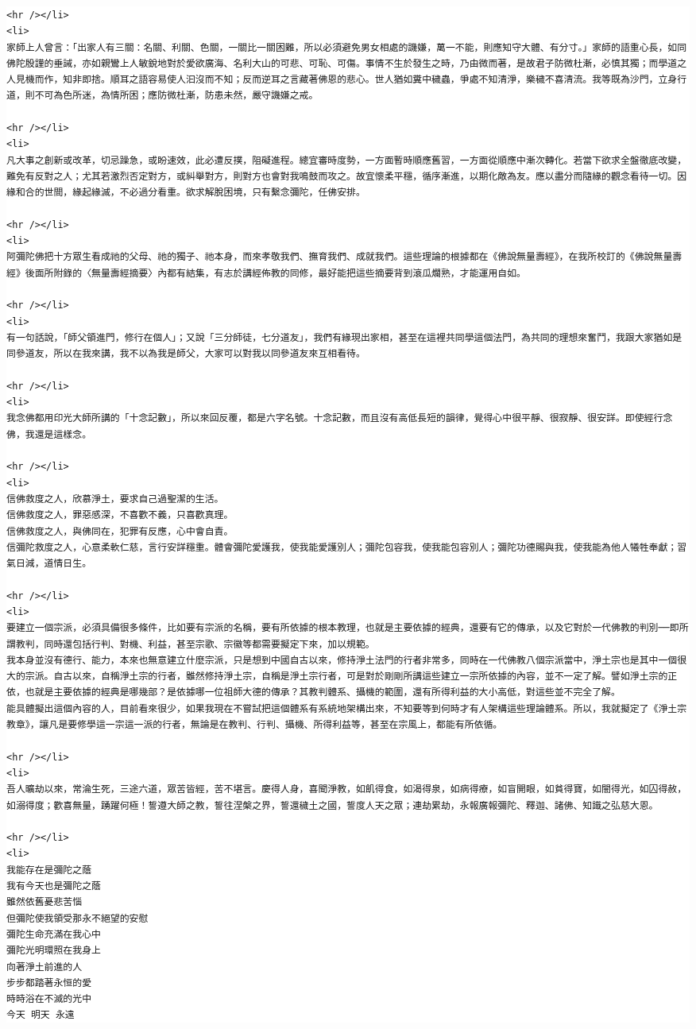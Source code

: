 	<hr /></li>
	<li>
	家師上人曾言：「出家人有三關：名關、利關、色關，一關比一關困難，所以必須避免男女相處的譏嫌，萬一不能，則應知守大體、有分寸。」家師的語重心長，如同佛陀殷謹的垂誡，亦如親鸞上人敏銳地對於愛欲廣海、名利大山的可悲、可恥、可傷。事情不生於發生之時，乃由微而著，是故君子防微杜漸，必慎其獨；而學道之人見機而作，知非即捨。順耳之語容易使人汩沒而不知；反而逆耳之言藏著佛恩的悲心。世人猶如糞中穢蟲，爭處不知清淨，樂穢不喜清流。我等既為沙門，立身行道，則不可為色所迷，為情所困；應防微杜漸，防患未然，嚴守譏嫌之戒。

	<hr /></li>
	<li>
	凡大事之創新或改革，切忌躁急，或盼速效，此必遭反撲，阻礙進程。總宜審時度勢，一方面暫時順應舊習，一方面從順應中漸次轉化。若當下欲求全盤徹底改變，難免有反對之人；尤其若激烈否定對方，或糾舉對方，則對方也會對我鳴鼓而攻之。故宜懷柔平穩，循序漸進，以期化敵為友。應以盡分而隨緣的觀念看待一切。因緣和合的世間，緣起緣滅，不必過分看重。欲求解脫困境，只有繫念彌陀，任佛安排。

	<hr /></li>
	<li>
	阿彌陀佛把十方眾生看成祂的父母、祂的獨子、祂本身，而來孝敬我們、撫育我們、成就我們。這些理論的根據都在《佛說無量壽經》，在我所校訂的《佛說無量壽經》後面所附錄的〈無量壽經摘要〉內都有結集，有志於講經佈教的同修，最好能把這些摘要背到滾瓜爛熟，才能運用自如。

	<hr /></li>
	<li>
	有一句話說，「師父領進門，修行在個人」；又說「三分師徒，七分道友」，我們有緣現出家相，甚至在這裡共同學這個法門，為共同的理想來奮鬥，我跟大家猶如是同參道友，所以在我來講，我不以為我是師父，大家可以對我以同參道友來互相看待。

	<hr /></li>
	<li>
	我念佛都用印光大師所講的「十念記數」，所以來回反覆，都是六字名號。十念記數，而且沒有高低長短的韻律，覺得心中很平靜、很寂靜、很安詳。即使經行念佛，我還是這樣念。

	<hr /></li>
	<li>
	信佛救度之人，欣慕淨土，要求自己過聖潔的生活。
	信佛救度之人，罪惡感深，不喜歡不義，只喜歡真理。
	信佛救度之人，與佛同在，犯罪有反應，心中會自責。
	信彌陀救度之人，心意柔軟仁慈，言行安詳穩重。體會彌陀愛護我，使我能愛護別人；彌陀包容我，使我能包容別人；彌陀功德賜與我，使我能為他人犧牲奉獻；習氣日減，道情日生。

	<hr /></li>
	<li>
	要建立一個宗派，必須具備很多條件，比如要有宗派的名稱，要有所依據的根本教理，也就是主要依據的經典，還要有它的傳承，以及它對於一代佛教的判別──即所謂教判，同時還包括行判、對機、利益，甚至宗歌、宗徽等都需要擬定下來，加以規範。
	我本身並沒有德行、能力，本來也無意建立什麼宗派，只是想到中國自古以來，修持淨土法門的行者非常多，同時在一代佛教八個宗派當中，淨土宗也是其中一個很大的宗派。自古以來，自稱淨土宗的行者，雖然修持淨土宗，自稱是淨土宗行者，可是對於剛剛所講這些建立一宗所依據的內容，並不一定了解。譬如淨土宗的正依，也就是主要依據的經典是哪幾部？是依據哪一位祖師大德的傳承？其教判體系、攝機的範圍，還有所得利益的大小高低，對這些並不完全了解。
	能具體擬出這個內容的人，目前看來很少，如果我現在不嘗試把這個體系有系統地架構出來，不知要等到何時才有人架構這些理論體系。所以，我就擬定了《淨土宗教章》，讓凡是要修學這一宗這一派的行者，無論是在教判、行判、攝機、所得利益等，甚至在宗風上，都能有所依循。

	<hr /></li>
	<li>
	吾人曠劫以來，常淪生死，三途六道，眾苦皆經，苦不堪言。慶得人身，喜聞淨教，如飢得食，如渴得泉，如病得療，如盲開眼，如貧得寶，如闇得光，如囚得赦，如溺得度；歡喜無量，踴躍何極！誓遵大師之教，誓往涅槃之界，誓還穢土之國，誓度人天之眾；連劫累劫，永報廣報彌陀、釋迦、諸佛、知識之弘慈大恩。

	<hr /></li>
	<li>
	我能存在是彌陀之蔭
	我有今天也是彌陀之蔭
	雖然依舊憂悲苦惱
	但彌陀使我領受那永不絕望的安慰
	彌陀生命充滿在我心中
	彌陀光明環照在我身上
	向著淨土前進的人
	步步都踏著永恒的愛
	時時浴在不滅的光中
	今天 明天 永遠
